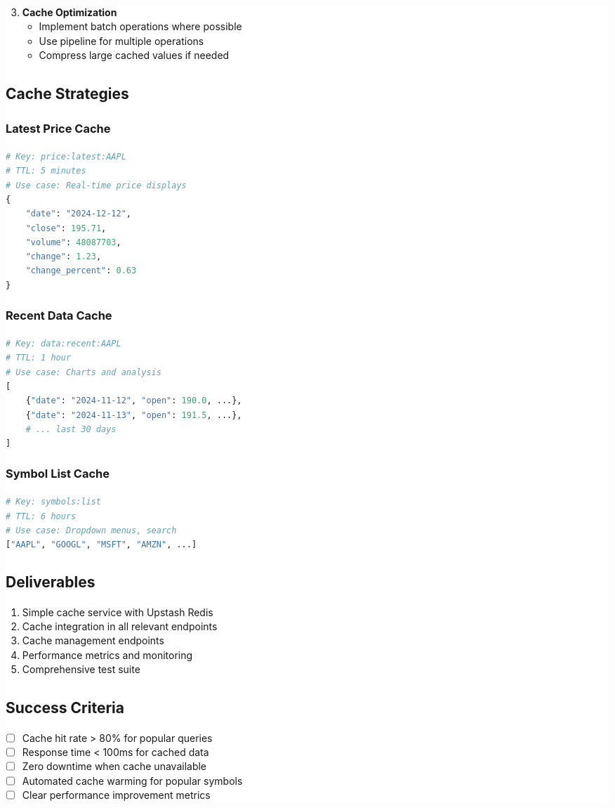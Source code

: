 3. **Cache Optimization**
   - Implement batch operations where possible
   - Use pipeline for multiple operations
   - Compress large cached values if needed

## Cache Strategies

### Latest Price Cache
```python
# Key: price:latest:AAPL
# TTL: 5 minutes
# Use case: Real-time price displays
{
    "date": "2024-12-12",
    "close": 195.71,
    "volume": 48087703,
    "change": 1.23,
    "change_percent": 0.63
}
```

### Recent Data Cache
```python
# Key: data:recent:AAPL
# TTL: 1 hour
# Use case: Charts and analysis
[
    {"date": "2024-11-12", "open": 190.0, ...},
    {"date": "2024-11-13", "open": 191.5, ...},
    # ... last 30 days
]
```

### Symbol List Cache
```python
# Key: symbols:list
# TTL: 6 hours
# Use case: Dropdown menus, search
["AAPL", "GOOGL", "MSFT", "AMZN", ...]
```

## Deliverables
1. Simple cache service with Upstash Redis
2. Cache integration in all relevant endpoints
3. Cache management endpoints
4. Performance metrics and monitoring
5. Comprehensive test suite

## Success Criteria
- [ ] Cache hit rate > 80% for popular queries
- [ ] Response time < 100ms for cached data
- [ ] Zero downtime when cache unavailable
- [ ] Automated cache warming for popular symbols
- [ ] Clear performance improvement metrics
